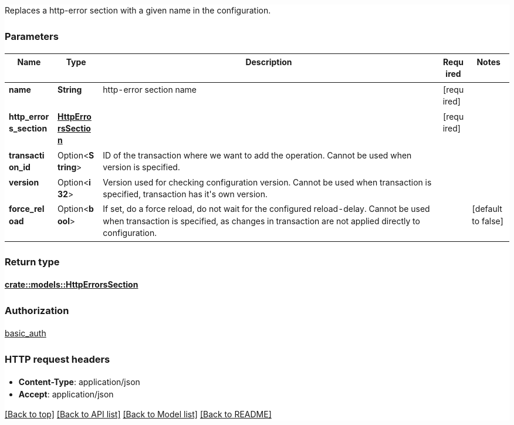 Replaces a http-error section with a given name in the configuration.

### Parameters


Name | Type | Description  | Required | Notes
------------- | ------------- | ------------- | ------------- | -------------
**name** | **String** | http-error section name | [required] |
**http_errors_section** | [**HttpErrorsSection**](HttpErrorsSection.md) |  | [required] |
**transaction_id** | Option<**String**> | ID of the transaction where we want to add the operation. Cannot be used when version is specified. |  |
**version** | Option<**i32**> | Version used for checking configuration version. Cannot be used when transaction is specified, transaction has it's own version. |  |
**force_reload** | Option<**bool**> | If set, do a force reload, do not wait for the configured reload-delay. Cannot be used when transaction is specified, as changes in transaction are not applied directly to configuration. |  |[default to false]

### Return type

[**crate::models::HttpErrorsSection**](http_errors_section.md)

### Authorization

[basic_auth](../README.md#basic_auth)

### HTTP request headers

- **Content-Type**: application/json
- **Accept**: application/json

[[Back to top]](#) [[Back to API list]](../README.md#documentation-for-api-endpoints) [[Back to Model list]](../README.md#documentation-for-models) [[Back to README]](../README.md)

